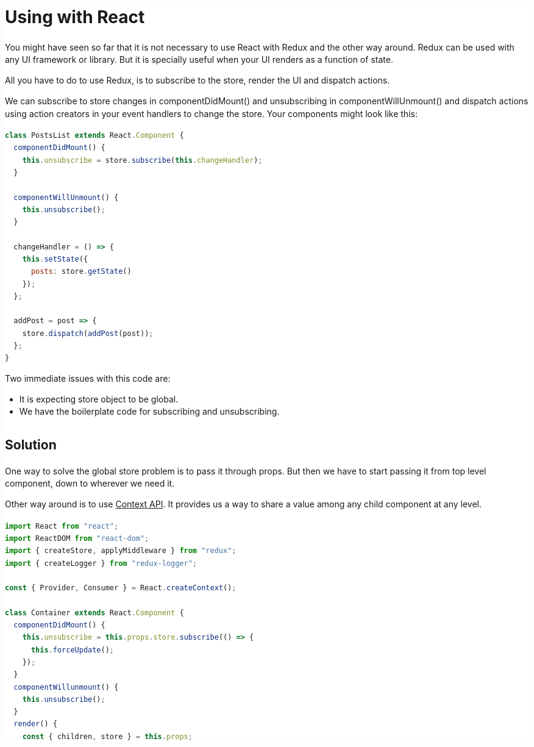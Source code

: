 # Using with React

You might have seen so far that it is not necessary to use React with Redux and the other way around. Redux can be used with any UI framework or library. But it is specially useful when your UI renders as a function of state.

All you have to do to use Redux, is to subscribe to the store, render the UI and dispatch actions.

We can subscribe to store changes in componentDidMount() and unsubscribing in componentWillUnmount() and dispatch actions using action creators in your event handlers to change the store. Your components might look like this:

```js
class PostsList extends React.Component {
  componentDidMount() {
    this.unsubscribe = store.subscribe(this.changeHandler);
  }

  componentWillUnmount() {
    this.unsubscribe();
  }

  changeHandler = () => {
    this.setState({
      posts: store.getState()
    });
  };

  addPost = post => {
    store.dispatch(addPost(post));
  };
}
```

Two immediate issues with this code are:

- It is expecting store object to be global.
- We have the boilerplate code for subscribing and unsubscribing.

## Solution

One way to solve the global store problem is to pass it through props. But then we have to start passing it from top level component, down to wherever we need it.

Other way around is to use [Context API](https://reactjs.org/docs/context.html). It provides us a way to share a value among any child component at any level.

```js
import React from "react";
import ReactDOM from "react-dom";
import { createStore, applyMiddleware } from "redux";
import { createLogger } from "redux-logger";

const { Provider, Consumer } = React.createContext();

class Container extends React.Component {
  componentDidMount() {
    this.unsubscribe = this.props.store.subscribe(() => {
      this.forceUpdate();
    });
  }
  componentWillunmount() {
    this.unsubscribe();
  }
  render() {
    const { children, store } = this.props;
```